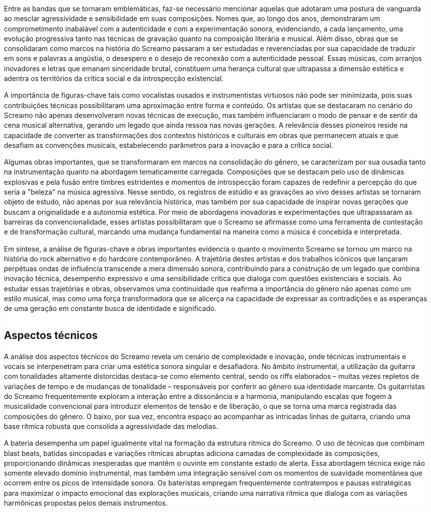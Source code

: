 Entre as bandas que se tornaram emblemáticas, faz-se necessário mencionar aquelas que adotaram uma postura de vanguarda ao mesclar agressividade e sensibilidade em suas composições. Nomes que, ao longo dos anos, demonstraram um comprometimento inabalável com a autenticidade e com a experimentação sonora, evidenciando, a cada lançamento, uma evolução progressiva tanto nas técnicas de gravação quanto na composição literária e musical. Além disso, obras que se consolidaram como marcos na história do Screamo passaram a ser estudadas e reverenciadas por sua capacidade de traduzir em sons e palavras a angústia, o desespero e o desejo de reconexão com a autenticidade pessoal. Essas músicas, com arranjos inovadores e letras que emanam sinceridade brutal, constituem uma herança cultural que ultrapassa a dimensão estética e adentra os territórios da crítica social e da introspecção existencial.  

A importância de figuras-chave tais como vocalistas ousados e instrumentistas virtuosos não pode ser minimizada, pois suas contribuições técnicas possibilitaram uma aproximação entre forma e conteúdo. Os artistas que se destacaram no cenário do Screamo não apenas desenvolveram novas técnicas de execução, mas também influenciaram o modo de pensar e de sentir da cena musical alternativa, gerando um legado que ainda ressoa nas novas gerações. A relevância desses pioneiros reside na capacidade de converter as transformações dos contextos históricos e culturais em obras que permanecem atuais e que desafiam as convenções musicais, estabelecendo parâmetros para a inovação e para a crítica social.  

Algumas obras importantes, que se transformaram em marcos na consolidação do gênero, se caracterizam por sua ousadia tanto na instrumentação quanto na abordagem tematicamente carregada. Composições que se destacam pelo uso de dinâmicas explosivas e pela fusão entre timbres estridentes e momentos de introspecção foram capazes de redefinir a percepção do que seria a "beleza" na música agressiva. Nesse sentido, os registros de estúdio e as gravações ao vivo desses artistas se tornaram objeto de estudo, não apenas por sua relevância histórica, mas também por sua capacidade de inspirar novas gerações que buscam a originalidade e a autonomia estética. Por meio de abordagens inovadoras e experimentações que ultrapassaram as barreiras da convencionalidade, esses artistas possibilitaram que o Screamo se afirmasse como uma ferramenta de contestação e de transformação cultural, marcando uma mudança fundamental na maneira como a música é concebida e interpretada.  

Em síntese, a análise de figuras-chave e obras importantes evidencia o quanto o movimento Screamo se tornou um marco na história do rock alternativo e do hardcore contemporâneo. A trajetória destes artistas e dos trabalhos icônicos que lançaram perpétuas ondas de influência transcende a mera dimensão sonora, contribuindo para a construção de um legado que combina inovação técnica, desempenho expressivo e uma sensibilidade crítica que dialoga com questões existenciais e sociais. Ao estudar essas trajetórias e obras, observamos uma continuidade que reafirma a importância do gênero não apenas como um estilo musical, mas como uma força transformadora que se alicerça na capacidade de expressar as contradições e as esperanças de uma geração em constante busca de identidade e significado.


## Aspectos técnicos

A análise dos aspectos técnicos do Screamo revela um cenário de complexidade e inovação, onde técnicas instrumentais e vocais se interpenetram para criar uma estética sonora singular e desafiadora. No âmbito instrumental, a utilização da guitarra com tonalidades altamente distorcidas destaca-se como elemento central, sendo os riffs elaborados – muitas vezes repletos de variações de tempo e de mudanças de tonalidade – responsáveis por conferir ao gênero sua identidade marcante. Os guitarristas do Screamo frequentemente exploram a interação entre a dissonância e a harmonia, manipulando escalas que fogem à musicalidade convencional para introduzir elementos de tensão e de liberação, o que se torna uma marca registrada das composições do gênero. O baixo, por sua vez, encontra espaço ao acompanhar as intricadas linhas de guitarra, criando uma base rítmica robusta que consolida a agressividade das melodias.  

A bateria desempenha um papel igualmente vital na formação da estrutura rítmica do Screamo. O uso de técnicas que combinam blast beats, batidas sincopadas e variações rítmicas abruptas adiciona camadas de complexidade às composições, proporcionando dinâmicas inesperadas que mantêm o ouvinte em constante estado de alerta. Essa abordagem técnica exige não somente elevado domínio instrumental, mas também uma integração sensível com os momentos de suavidade momentânea que ocorrem entre os picos de intensidade sonora. Os bateristas empregam frequentemente contratempos e pausas estratégicas para maximizar o impacto emocional das explorações musicais, criando uma narrativa rítmica que dialoga com as variações harmônicas propostas pelos demais instrumentos.  
